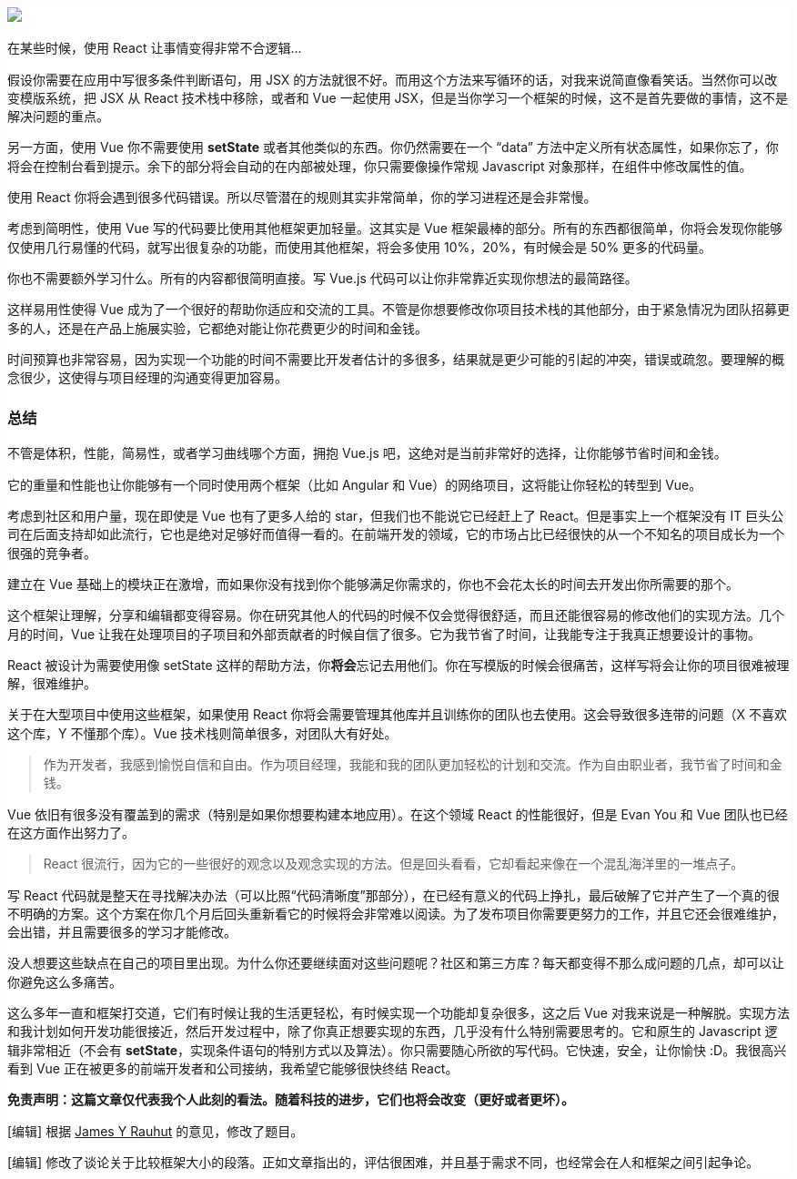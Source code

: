 ![](https://cdn-images-1.medium.com/max/800/1*AmMOMOzb_rAfA7MOUPWSfA.gif)

在某些时候，使用 React 让事情变得非常不合逻辑...

假设你需要在应用中写很多条件判断语句，用 JSX 的方法就很不好。而用这个方法来写循环的话，对我来说简直像看笑话。当然你可以改变模版系统，把 JSX 从 React 技术栈中移除，或者和 Vue 一起使用 JSX，但是当你学习一个框架的时候，这不是首先要做的事情，这不是解决问题的重点。

另一方面，使用 Vue 你不需要使用 **setState** 或者其他类似的东西。你仍然需要在一个 “data” 方法中定义所有状态属性，如果你忘了，你将会在控制台看到提示。余下的部分将会自动的在内部被处理，你只需要像操作常规 Javascript 对象那样，在组件中修改属性的值。

使用 React 你将会遇到很多代码错误。所以尽管潜在的规则其实非常简单，你的学习进程还是会非常慢。

考虑到简明性，使用 Vue 写的代码要比使用其他框架更加轻量。这其实是 Vue 框架最棒的部分。所有的东西都很简单，你将会发现你能够仅使用几行易懂的代码，就写出很复杂的功能，而使用其他框架，将会多使用 10%，20%，有时候会是 50% 更多的代码量。

你也不需要额外学习什么。所有的内容都很简明直接。写 Vue.js 代码可以让你非常靠近实现你想法的最简路径。

这样易用性使得 Vue 成为了一个很好的帮助你适应和交流的工具。不管是你想要修改你项目技术栈的其他部分，由于紧急情况为团队招募更多的人，还是在产品上施展实验，它都绝对能让你花费更少的时间和金钱。

时间预算也非常容易，因为实现一个功能的时间不需要比开发者估计的多很多，结果就是更少可能的引起的冲突，错误或疏忽。要理解的概念很少，这使得与项目经理的沟通变得更加容易。

### 总结

不管是体积，性能，简易性，或者学习曲线哪个方面，拥抱 Vue.js 吧，这绝对是当前非常好的选择，让你能够节省时间和金钱。

它的重量和性能也让你能够有一个同时使用两个框架（比如 Angular 和 Vue）的网络项目，这将能让你轻松的转型到 Vue。

考虑到社区和用户量，现在即使是 Vue 也有了更多人给的 star，但我们也不能说它已经赶上了 React。但是事实上一个框架没有 IT 巨头公司在后面支持却如此流行，它也是绝对足够好而值得一看的。在前端开发的领域，它的市场占比已经很快的从一个不知名的项目成长为一个很强的竞争者。

建立在 Vue 基础上的模块正在激增，而如果你没有找到你个能够满足你需求的，你也不会花太长的时间去开发出你所需要的那个。

这个框架让理解，分享和编辑都变得容易。你在研究其他人的代码的时候不仅会觉得很舒适，而且还能很容易的修改他们的实现方法。几个月的时间，Vue 让我在处理项目的子项目和外部贡献者的时候自信了很多。它为我节省了时间，让我能专注于我真正想要设计的事物。

React 被设计为需要使用像 setState 这样的帮助方法，你**将会**忘记去用他们。你在写模版的时候会很痛苦，这样写将会让你的项目很难被理解，很难维护。

关于在大型项目中使用这些框架，如果使用 React 你将会需要管理其他库并且训练你的团队也去使用。这会导致很多连带的问题（X 不喜欢这个库，Y 不懂那个库）。Vue 技术栈则简单很多，对团队大有好处。

> 作为开发者，我感到愉悦自信和自由。作为项目经理，我能和我的团队更加轻松的计划和交流。作为自由职业者，我节省了时间和金钱。

Vue 依旧有很多没有覆盖到的需求（特别是如果你想要构建本地应用）。在这个领域 React 的性能很好，但是 Evan You 和 Vue 团队也已经在这方面作出努力了。

> React 很流行，因为它的一些很好的观念以及观念实现的方法。但是回头看看，它却看起来像在一个混乱海洋里的一堆点子。

写 React 代码就是整天在寻找解决办法（可以比照“代码清晰度”那部分），在已经有意义的代码上挣扎，最后破解了它并产生了一个真的很不明确的方案。这个方案在你几个月后回头重新看它的时候将会非常难以阅读。为了发布项目你需要更努力的工作，并且它还会很难维护，会出错，并且需要很多的学习才能修改。

没人想要这些缺点在自己的项目里出现。为什么你还要继续面对这些问题呢？社区和第三方库？每天都变得不那么成问题的几点，却可以让你避免这么多痛苦。

这么多年一直和框架打交道，它们有时候让我的生活更轻松，有时候实现一个功能却复杂很多，这之后 Vue 对我来说是一种解脱。实现方法和我计划如何开发功能很接近，然后开发过程中，除了你真正想要实现的东西，几乎没有什么特别需要思考的。它和原生的 Javascript 逻辑非常相近（不会有 **setState**，实现条件语句的特别方式以及算法）。你只需要随心所欲的写代码。它快速，安全，让你愉快 :D。我很高兴看到 Vue 正在被更多的前端开发者和公司接纳，我希望它能够很快终结 React。

**免责声明：这篇文章仅代表我个人此刻的看法。随着科技的进步，它们也将会改变（更好或者更坏）。**

[编辑] 根据 [James Y Rauhut](https://medium.com/@seejamescode?source=post_header_lockup) 的意见，修改了题目。

[编辑] 修改了谈论关于比较框架大小的段落。正如文章指出的，评估很困难，并且基于需求不同，也经常会在人和框架之间引起争论。

